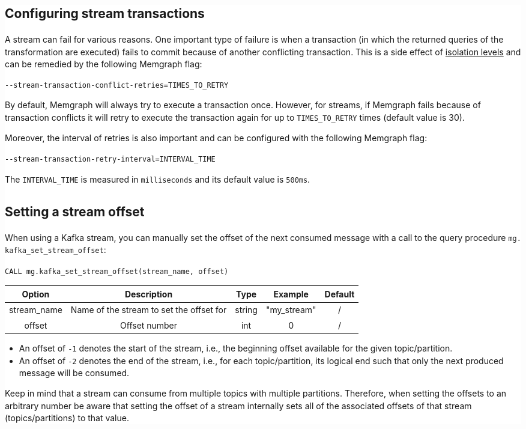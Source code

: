 ## Configuring stream transactions

A stream can fail for various reasons. One important type of failure is when a
transaction (in which the returned queries of the transformation are executed)
fails to commit because of another conflicting transaction. This is a side
effect of [isolation levels](/reference-guide/isolation-levels.md) and can be
remedied by the following Memgraph flag:

```
--stream-transaction-conflict-retries=TIMES_TO_RETRY
```

By default, Memgraph will always try to execute a transaction once. However, for
streams, if Memgraph fails because of transaction conflicts it will retry to
execute the transaction again for up to `TIMES_TO_RETRY` times (default value is
30).

Moreover, the interval of retries is also important and can be configured with
the following Memgraph flag:

```
--stream-transaction-retry-interval=INTERVAL_TIME
```

The `INTERVAL_TIME` is measured in `milliseconds` and its default value is
`500ms`.

## Setting a stream offset

When using a Kafka stream, you can manually set the offset of the next consumed
message with a call to the query procedure `mg.kafka_set_stream_offset`:

```cypher
CALL mg.kafka_set_stream_offset(stream_name, offset)
```

|   Option    |               Description                |  Type  |   Example   | Default |
| :---------: | :--------------------------------------: | :----: | :---------: | :-----: |
| stream_name | Name of the stream to set the offset for | string | "my_stream" |    /    |
|   offset    |              Offset number               |  int   |      0      |    /    |

- An offset of `-1` denotes the start of the stream, i.e., the beginning offset
  available for the given topic/partition.
- An offset of `-2` denotes the end of the stream, i.e., for each
  topic/partition, its logical end such that only the next produced message will
  be consumed.

Keep in mind that a stream can consume from multiple topics with multiple
partitions. Therefore, when setting the offsets to an arbitrary number be aware
that setting the offset of a stream internally sets all of the associated
offsets of that stream (topics/partitions) to that value.
